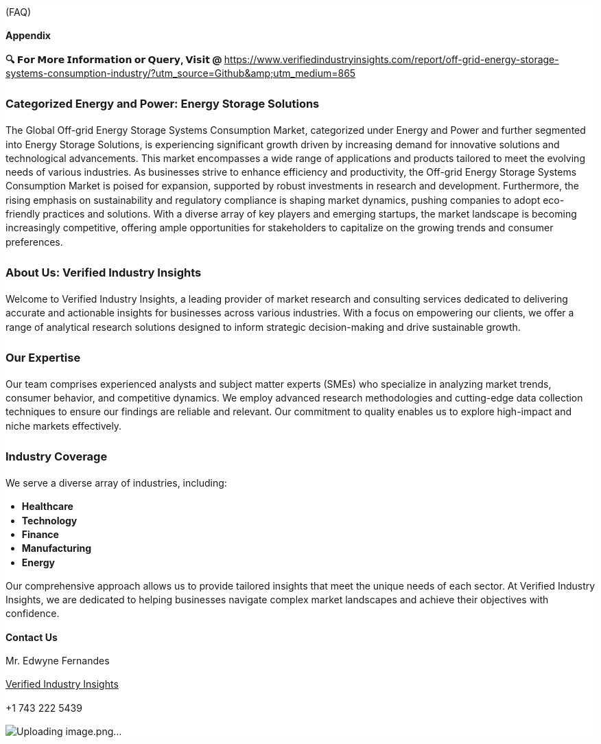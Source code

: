 (FAQ)</strong></p><p><strong>Appendix<br /></strong></p><p><strong>🔍 𝗙𝗼𝗿 𝗠𝗼𝗿𝗲 𝗜𝗻𝗳𝗼𝗿𝗺𝗮𝘁𝗶𝗼𝗻 𝗼𝗿 𝗤𝘂𝗲𝗿𝘆, 𝗩𝗶𝘀𝗶𝘁 @ </strong><a href="https://www.verifiedindustryinsights.com/report/off-grid-energy-storage-systems-consumption-industry/?utm_source=Github&amp;utm_medium=865">https://www.verifiedindustryinsights.com/report/off-grid-energy-storage-systems-consumption-industry/?utm_source=Github&amp;utm_medium=865</a>&nbsp;</p><h3>Categorized Energy and Power: Energy Storage Solutions </h3><p>The Global Off-grid Energy Storage Systems Consumption Market, categorized under Energy and Power and further segmented into Energy Storage Solutions, is experiencing significant growth driven by increasing demand for innovative solutions and technological advancements. This market encompasses a wide range of applications and products tailored to meet the evolving needs of various industries. As businesses strive to enhance efficiency and productivity, the Off-grid Energy Storage Systems Consumption Market is poised for expansion, supported by robust investments in research and development. Furthermore, the rising emphasis on sustainability and regulatory compliance is shaping market dynamics, pushing companies to adopt eco-friendly practices and solutions. With a diverse array of key players and emerging startups, the market landscape is becoming increasingly competitive, offering ample opportunities for stakeholders to capitalize on the growing trends and consumer preferences.</p><h3>About Us: Verified Industry Insights</h3><p>Welcome to Verified Industry Insights, a leading provider of market research and consulting services dedicated to delivering accurate and actionable insights for businesses across various industries. With a focus on empowering our clients, we offer a range of analytical research solutions designed to inform strategic decision-making and drive sustainable growth.</p><h3>Our Expertise</h3><p>Our team comprises experienced analysts and subject matter experts (SMEs) who specialize in analyzing market trends, consumer behavior, and competitive dynamics. We employ advanced research methodologies and cutting-edge data collection techniques to ensure our findings are reliable and relevant. Our commitment to quality enables us to explore high-impact and niche markets effectively.</p><h3>Industry Coverage</h3><p>We serve a diverse array of industries, including:</p><ul><li><strong>Healthcare</strong></li><li><strong>Technology</strong></li><li><strong>Finance</strong></li><li><strong>Manufacturing</strong></li><li><strong>Energy</strong></li></ul><p>Our comprehensive approach allows us to provide tailored insights that meet the unique needs of each sector. At Verified Industry Insights, we are dedicated to helping businesses navigate complex market landscapes and achieve their objectives with confidence.</p><p><strong>Contact Us</strong></p><p>Mr. Edwyne Fernandes</p><p><a href="https://www.verifiedindustryinsights.com/">Verified Industry Insights</a></p><p>+1 743 222 5439</p>
![Uploading image.png…]()
